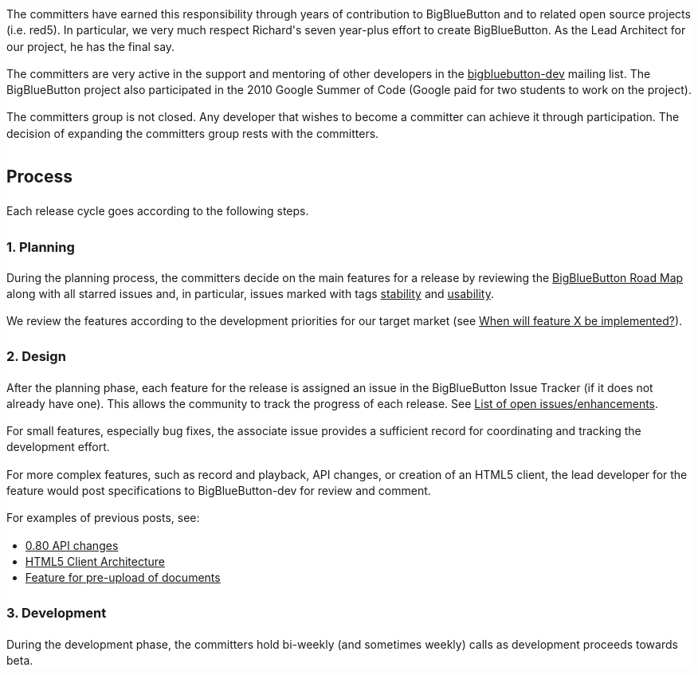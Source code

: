 The committers have earned this responsibility through years of contribution to BigBlueButton and to related open source projects (i.e. red5). In particular, we very much respect Richard's seven year-plus effort to create BigBlueButton. As the Lead Architect for our project, he has the final say.

The committers are very active in the support and mentoring of other developers in the [bigbluebutton-dev](https://groups.google.com/forum/#!forum/bigbluebutton-dev) mailing list. The BigBlueButton project also participated in the 2010 Google Summer of Code (Google paid for two students to work on the project).

The committers group is not closed. Any developer that wishes to become a committer can achieve it through participation. The decision of expanding the committers group rests with the committers.

## Process

Each release cycle goes according to the following steps.

### 1. Planning

During the planning process, the committers decide on the main features for a release by reviewing the [BigBlueButton Road Map](/support/road-map.html) along with all starred issues and, in particular, issues marked with tags [stability](https://github.com/bigbluebutton/bigbluebutton/issues?q=is%3Aissue+is%3Aopen+label%3AStability) and [usability](https://github.com/bigbluebutton/bigbluebutton/issues?utf8=%E2%9C%93&q=is%3Aissue%20is%3Aopen%20label%3Ausability).

We review the features according to the development priorities for our target market (see [When will feature X be implemented?](#when-will-feature-x-be-implemented)).

### 2. Design

After the planning phase, each feature for the release is assigned an issue in the BigBlueButton Issue Tracker (if it does not already have one). This allows the community to track the progress of each release. See [List of open issues/enhancements](https://github.com/bigbluebutton/bigbluebutton/issues).

For small features, especially bug fixes, the associate issue provides a sufficient record for coordinating and tracking the development effort.

For more complex features, such as record and playback, API changes, or creation of an HTML5 client, the lead developer for the feature would post specifications to BigBlueButton-dev for review and comment.

For examples of previous posts, see:

- [0.80 API changes](https://groups.google.com/group/bigbluebutton-dev/browse_thread/thread/c214cbe9bdb2268a)
- [HTML5 Client Architecture](https://groups.google.com/group/bigbluebutton-dev/browse_thread/thread/c17afb3e850b185a)
- [Feature for pre-upload of documents](https://groups.google.com/d/msg/bigbluebutton-dev/02um_1Pkqnk/Qil66KztUX8J)

### 3. Development

During the development phase, the committers hold bi-weekly (and sometimes weekly) calls as development proceeds towards beta.
